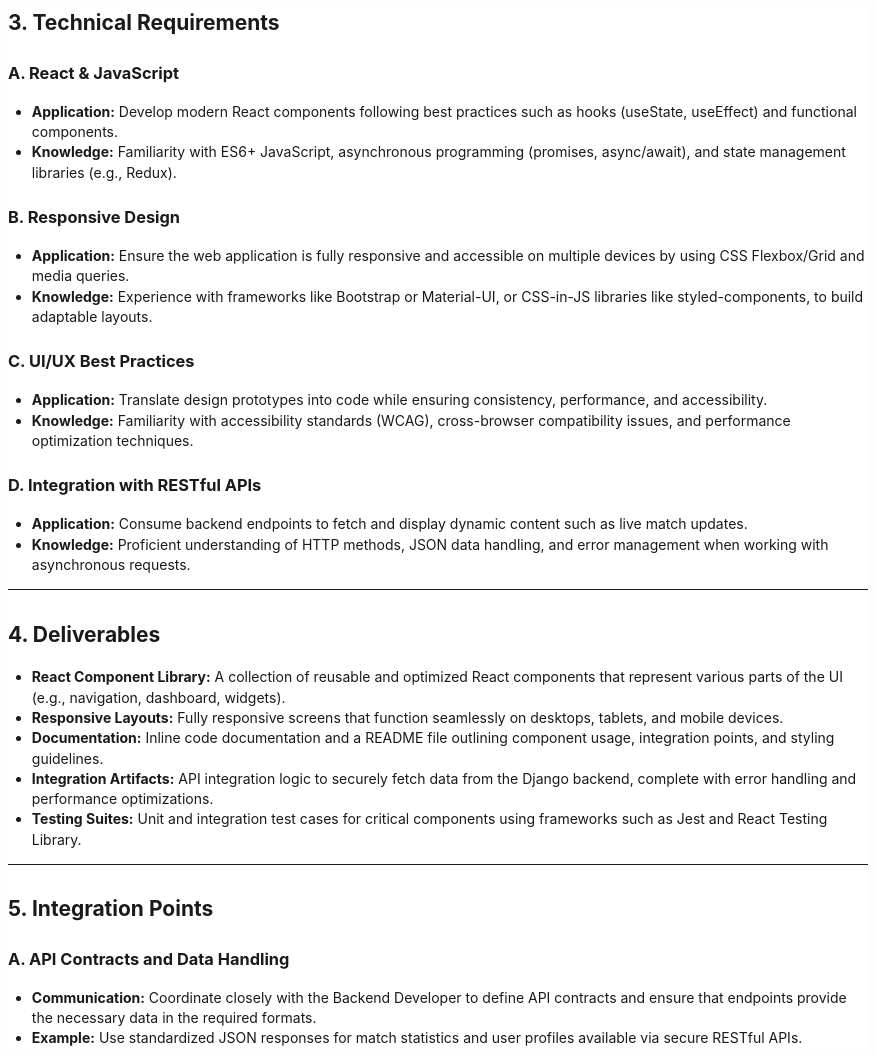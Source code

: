 ## 3. Technical Requirements

### A. React & JavaScript
- **Application:** Develop modern React components following best practices such as hooks (useState, useEffect) and functional components.
- **Knowledge:** Familiarity with ES6+ JavaScript, asynchronous programming (promises, async/await), and state management libraries (e.g., Redux).

### B. Responsive Design
- **Application:** Ensure the web application is fully responsive and accessible on multiple devices by using CSS Flexbox/Grid and media queries.
- **Knowledge:** Experience with frameworks like Bootstrap or Material-UI, or CSS-in-JS libraries like styled-components, to build adaptable layouts.

### C. UI/UX Best Practices
- **Application:** Translate design prototypes into code while ensuring consistency, performance, and accessibility.
- **Knowledge:** Familiarity with accessibility standards (WCAG), cross-browser compatibility issues, and performance optimization techniques.

### D. Integration with RESTful APIs
- **Application:** Consume backend endpoints to fetch and display dynamic content such as live match updates.
- **Knowledge:** Proficient understanding of HTTP methods, JSON data handling, and error management when working with asynchronous requests.

---

## 4. Deliverables

- **React Component Library:** A collection of reusable and optimized React components that represent various parts of the UI (e.g., navigation, dashboard, widgets).
- **Responsive Layouts:** Fully responsive screens that function seamlessly on desktops, tablets, and mobile devices.
- **Documentation:** Inline code documentation and a README file outlining component usage, integration points, and styling guidelines.
- **Integration Artifacts:** API integration logic to securely fetch data from the Django backend, complete with error handling and performance optimizations.
- **Testing Suites:** Unit and integration test cases for critical components using frameworks such as Jest and React Testing Library.

---

## 5. Integration Points

### A. API Contracts and Data Handling
- **Communication:** Coordinate closely with the Backend Developer to define API contracts and ensure that endpoints provide the necessary data in the required formats.
- **Example:** Use standardized JSON responses for match statistics and user profiles available via secure RESTful APIs.

